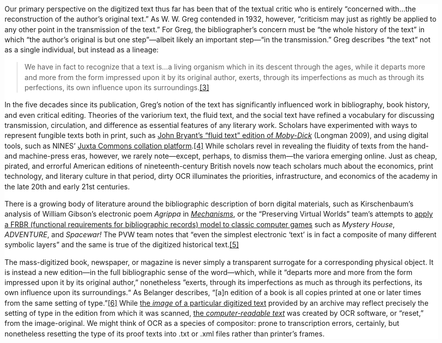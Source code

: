 Our primary perspective on the digitized text thus far has been that of the textual critic who is entirely “concerned with…the reconstruction of the author’s original text.” As W. W. Greg contended in 1932, however, “criticism may just as rightly be applied to any other point in the transmission of the text.” For Greg, the bibliographer’s concern must be “the whole history of the text” in which “the author’s original is but one step”—albeit likely an important step—“in the transmission.” Greg describes “the text” not as a single individual, but instead as a lineage:
<blockquote>We have in fact to recognize that a text is…a living organism which in its descent through the ages, while it departs more and more from the form impressed upon it by its original author, exerts, through its imperfections as much as through its perfections, its own influence upon its surroundings.<a id="fnref:3" class="footnote" title="see footnote" href="#fn:3">[3]</a></blockquote>
In the five decades since its publication, Greg’s notion of the text has significantly influenced work in bibliography, book history, and even critical editing. Theories of the variorium text, the fluid text, and the social text have refined a vocabulary for discussing transmission, circulation, and difference as essential features of any literary work. Scholars have experimented with ways to represent fungible texts both in print, such as <a href="http://www.pearsonhighered.com/educator/product/Moby-Dick-A-Longman-Critical-Edition/9780321228000.page">John Bryant’s “fluid text” edition of <em>Moby-Dick</em></a> (Longman 2009), and using digital tools, such as NINES’ <a href="http://juxtacommons.org/">Juxta Commons collation platform</a>.<a id="fnref:4" class="footnote" title="see footnote" href="#fn:4">[4]</a> While scholars revel in revealing the fluidity of texts from the hand- and machine-press eras, however, we rarely note—except, perhaps, to dismiss them—the variora emerging online. Just as cheap, pirated, and errorful American editions of nineteenth-century British novels now teach scholars much about the economics, print technology, and literary culture in that period, dirty OCR illuminates the priorities, infrastructure, and economics of the academy in the late 20th and early 21st centuries.

There is a growing body of literature around the bibliographic description of born digital materials, such as Kirschenbaum’s analysis of William Gibson’s electronic poem <em>Agrippa</em> in <em><a href="https://mitpress.mit.edu/books/mechanisms">Mechanisms</a></em>, or the “Preserving Virtual Worlds” team’s attempts to <a href="http://www.digitalhumanities.org/dhq/vol/4/2/000089/000089.html">apply a FRBR (functional requirements for bibliographic records) model to classic computer games</a> such as <em>Mystery House</em>, <em>ADVENTURE</em>, and <em>Spacewar!</em> The PVW team notes that “even the simplest electronic ‘text’ is in fact a composite of many different symbolic layers” and the same is true of the digitized historical text.<a id="fnref:5" class="footnote" title="see footnote" href="#fn:5">[5]</a>

The mass-digitized book, newspaper, or magazine is never simply a transparent surrogate for a corresponding physical object. It is instead a new edition—in the full bibliographic sense of the word—which, while it “departs more and more from the form impressed upon it by its original author,” nonetheless ”exerts, through its imperfections as much as through its perfections, its own influence upon its surroundings.“ As Belanger describes, “[a]n edition of a book is all copies printed at one or later times from the same setting of type.”<a id="fnref:6" class="footnote" title="see footnote" href="#fn:6">[6]</a> While <a href="http://chroniclingamerica.loc.gov/lccn/sn85055199/1849-11-28/ed-1/seq-1.jp2">the <em>image</em> of a particular digitized text</a> provided by an archive may reflect precisely the setting of type in the edition from which it was scanned, <a href="http://chroniclingamerica.loc.gov/lccn/sn85055199/1849-11-28/ed-1/seq-1/ocr/">the <em>computer-readable text</em></a> was created by OCR software, or “reset,” from the image-original. We might think of OCR as a species of compositor: prone to transcription errors, certainly, but nonetheless resetting the type of its proof texts into .txt or .xml files rather than printer’s frames.

